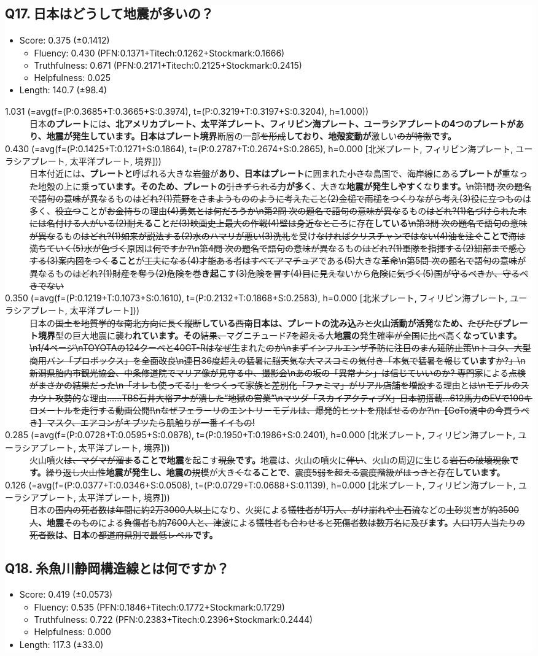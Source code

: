 ## <a name="Q17"></a>Q17. 日本はどうして地震が多いの？

- Score: 0.375 (±0.1412)
  - Fluency: 0.430 (PFN:0.1371+Titech:0.1262+Stockmark:0.1666)
  - Truthfulness: 0.671 (PFN:0.2171+Titech:0.2125+Stockmark:0.2415)
  - Helpfulness: 0.025
- Length: 140.7 (±98.4)

<dl>
<dt>1.031 (=avg(f=(P:0.3685+T:0.3665+S:0.3974), t=(P:0.3219+T:0.3197+S:0.3204), h=1.000))</dt>
<dd>日本<b>のプレート</b>には<b>、北アメリカプレート、太平洋プレート、フィリピン海プレート、ユーラシアプレートの4つのプレートがあり、地震が発生しています。日本はプレート境界</b>断層の一部<s>を形成</s><b>しており、地殻変動が</b>激しい<s>のが特徴</s><b>です。</b></dd>
<dt>0.430 (=avg(f=(P:0.1425+T:0.1271+S:0.1864), t=(P:0.2787+T:0.2674+S:0.2865), h=0.000 [北米プレート, フィリピン海プレート, ユーラシアプレート, 太平洋プレート, 境界]))</dt>
<dd>日本付近には<b>、プレートと</b>呼ばれる大きな<s>岩盤</s>が<b>あり、日本はプレート</b>に囲まれた<s>小さな</s>島国で、<s>海岸線</s>にある<b>プレートが</b>重なっ<s>た</s>地殻の上に乗<b>っています。そのため、プレートの</b><s>引きずられる力</s><b>が多く</b>、大きな<b>地震が発生しやすく</b>な<b>ります。</b><s>&#92;n第1問 次の題名で語句の意味が異な</s>るもの<s>はどれ?&#40;1&#41;荒野をさまようもののように考えたこと&#40;2&#41;金槌で雨槌をつくりながら考え&#40;3&#41;役に立つもの</s>は多く、<s>役立つ</s>ことが<s>お金持ち</s>の理由<s>&#40;4&#41;勇気とは何だろうか&#92;n第2問 次の題名で語句の意味が異な</s>るもの<s>はどれ?&#40;1&#41;名づけられた木には名付ける人がいる&#40;2&#41;耐え</s><b>ること</b><s>だ&#40;3&#41;映画史上最大の作戦&#40;4&#41;壁は身近なところ</s>に存在<b>している</b><s>&#92;n第3問 次の題名で語句の意味が異な</s>るもの<s>はどれ?&#40;1&#41;如来が説法する&#40;2&#41;水のハマリが悪い&#40;3&#41;洗礼</s>を受け<s>なければクリスチャンではない&#40;4&#41;油を注ぐ</s><b>ことで</b><s>海は満ちていく&#40;5&#41;水が色づく</s>原因は<s>何ですか?&#92;n第4問 次の題名で語句の意味が異な</s>るもの<s>はどれ?&#40;1&#41;軍隊を指揮する&#40;2&#41;細部まで感心する&#40;3&#41;案内図をつく</s><b>ること</b>が<s>工夫になる&#40;4&#41;才能ある者はすべてアマチュア</s>である<s>&#40;5&#41;</s>大きな<s>革命&#92;n第5問 次の題名で語句の意味が異な</s>るもの<s>はどれ?&#40;1&#41;財産を奪う&#40;2&#41;危険を巻</s><b>き起こ</b>す<s>&#40;3&#41;危険を冒す&#40;4&#41;目に見えな</s>いから<s>危険に気づく&#40;5&#41;国が守るべきか、守るべきでない</s></dd>
<dt>0.350 (=avg(f=(P:0.1219+T:0.1073+S:0.1610), t=(P:0.2132+T:0.1868+S:0.2583), h=0.000 [北米プレート, フィリピン海プレート, ユーラシアプレート, 太平洋プレート]))</dt>
<dd>日本の<s>国土を地質学的な南北方向に長く縦断</s><b>している</b><s>西南</s><b>日本は、プレートの沈み込</b>み<s>と</s><b>火山活動が活発</b>な<b>ため、</b><s>たびたび</s><b>プレート境界</b>型の巨大地震に<s>襲</s>わ<b>れています。その</b><s>結果、</s>マグニチュード<s>7を超える</s>大<b>地震の</b>発生<s>確率が全国に比べ</s>高く<b>なっています。</b><s>&#92;n1/4ページ&#92;nTOYOTAの124クーペと40GT&#45;Rはなぜ生</s>まれた<s>のか&#92;nまずインフルエンザ予防に注目のまん延防止策&#92;nトヨタ、大型商用バン「プロボックス」を全面改良&#92;n連日36度超えの猛暑に脳天気な大マスコミの気付き「本気で猛暑を報じ</s><b>ています</b><s>か?」&#92;n新潟県胎内市観光協会、中条修道院でマリア像が見守る中、撮影会&#92;nあの坂の「異常ナシ」は信じていいのか? 専門家</s>による<s>点検がまさかの結果だった&#92;n「オレも使ってる&#33;」をつくって家族と差別化「ファミマ」がリアル店舗を増設す</s>る理由と<s>は&#92;nモデルのスカウト攻勢的</s>な理由<s>&#46;&#46;&#46;&#46;&#46;&#46;TBS石井大裕アナが潰した“地獄の営業”&#92;nマツダ「スカイアクティブX」日本初搭載&#46;&#46;&#46;612馬力のEVで100キロメートルを走行する動画公開&#33;&#92;nなぜフェラーリのエントリーモデルは、爆発的ヒットを飛ばせるのか?&#92;n【GoTo渦中の今買うべき】マスク、エアコンがキブツたら肌触りが一番イイもの&#33;</s></dd>
<dt>0.285 (=avg(f=(P:0.0728+T:0.0595+S:0.0878), t=(P:0.1950+T:0.1986+S:0.2401), h=0.000 [北米プレート, フィリピン海プレート, ユーラシアプレート, 太平洋プレート, 境界]))</dt>
<dd>火山噴火<s>は、マグマが溜ま</s><b>ることで地震</b>を起こす<s>現象</s><b>です。</b>地震は、火山の噴火に<s>伴い</s>、火山の周辺に生じる<s>岩石の破壊現象</s><b>です。</b><s>繰り返し火山性</s><b>地震が発生し、地震の</b><s>規模</s>が大き<s>く</s>な<b>ることで</b>、<s>震度5弱を超える震度階級がはっきと</s>存在<b>しています。</b></dd>
<dt>0.126 (=avg(f=(P:0.0377+T:0.0346+S:0.0508), t=(P:0.0729+T:0.0688+S:0.1139), h=0.000 [北米プレート, フィリピン海プレート, ユーラシアプレート, 太平洋プレート, 境界]))</dt>
<dd>日本の<s>国内の死者数は年間に約2万3000人以上</s>になり、火<s>災</s>による<s>犠牲者が1万人、がけ崩れや土石流</s>などの<s>土砂</s>災害が<s>約3500人</s><b>、地震</b><s>そのもの</s>による<s>負傷者も約7600人と、津波</s>による<s>犠牲者も合わせると死傷者数は数万名に及び</s><b>ます。</b><s>人口1万人当たりの死者数</s><b>は、日本</b>の<s>都道府県別で最低レベル</s><b>です。</b></dd>
</dl>

## <a name="Q18"></a>Q18. 糸魚川静岡構造線とは何ですか？

- Score: 0.419 (±0.0573)
  - Fluency: 0.535 (PFN:0.1846+Titech:0.1772+Stockmark:0.1729)
  - Truthfulness: 0.722 (PFN:0.2383+Titech:0.2396+Stockmark:0.2444)
  - Helpfulness: 0.000
- Length: 117.3 (±33.0)
